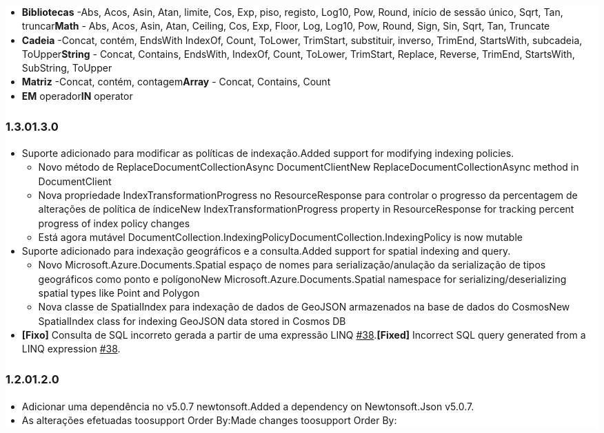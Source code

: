   * <span data-ttu-id="695bf-263">**Bibliotecas** -Abs, Acos, Asin, Atan, limite, Cos, Exp, piso, registo, Log10, Pow, Round, início de sessão único, Sqrt, Tan, truncar</span><span class="sxs-lookup"><span data-stu-id="695bf-263">**Math** - Abs, Acos, Asin, Atan, Ceiling, Cos, Exp, Floor, Log, Log10, Pow, Round, Sign, Sin, Sqrt, Tan, Truncate</span></span>
  * <span data-ttu-id="695bf-264">**Cadeia** -Concat, contém, EndsWith IndexOf, Count, ToLower, TrimStart, substituir, inverso, TrimEnd, StartsWith, subcadeia, ToUpper</span><span class="sxs-lookup"><span data-stu-id="695bf-264">**String** - Concat, Contains, EndsWith, IndexOf, Count, ToLower, TrimStart, Replace, Reverse, TrimEnd, StartsWith, SubString, ToUpper</span></span>
  * <span data-ttu-id="695bf-265">**Matriz** -Concat, contém, contagem</span><span class="sxs-lookup"><span data-stu-id="695bf-265">**Array** - Concat, Contains, Count</span></span>
  * <span data-ttu-id="695bf-266">**EM** operador</span><span class="sxs-lookup"><span data-stu-id="695bf-266">**IN** operator</span></span>

### <a name="a-name130130"></a><span data-ttu-id="695bf-267"><a name="1.3.0"/>1.3.0</span><span class="sxs-lookup"><span data-stu-id="695bf-267"><a name="1.3.0"/>1.3.0</span></span>
* <span data-ttu-id="695bf-268">Suporte adicionado para modificar as políticas de indexação.</span><span class="sxs-lookup"><span data-stu-id="695bf-268">Added support for modifying indexing policies.</span></span>
  * <span data-ttu-id="695bf-269">Novo método de ReplaceDocumentCollectionAsync DocumentClient</span><span class="sxs-lookup"><span data-stu-id="695bf-269">New ReplaceDocumentCollectionAsync method in DocumentClient</span></span>
  * <span data-ttu-id="695bf-270">Nova propriedade IndexTransformationProgress no ResourceResponse<T> para controlar o progresso da percentagem de alterações de política de índice</span><span class="sxs-lookup"><span data-stu-id="695bf-270">New IndexTransformationProgress property in ResourceResponse<T> for tracking percent progress of index policy changes</span></span>
  * <span data-ttu-id="695bf-271">Está agora mutável DocumentCollection.IndexingPolicy</span><span class="sxs-lookup"><span data-stu-id="695bf-271">DocumentCollection.IndexingPolicy is now mutable</span></span>
* <span data-ttu-id="695bf-272">Suporte adicionado para indexação geográficos e a consulta.</span><span class="sxs-lookup"><span data-stu-id="695bf-272">Added support for spatial indexing and query.</span></span>
  * <span data-ttu-id="695bf-273">Novo Microsoft.Azure.Documents.Spatial espaço de nomes para serialização/anulação da serialização de tipos geográficos como ponto e polígono</span><span class="sxs-lookup"><span data-stu-id="695bf-273">New Microsoft.Azure.Documents.Spatial namespace for serializing/deserializing spatial types like Point and Polygon</span></span>
  * <span data-ttu-id="695bf-274">Nova classe de SpatialIndex para indexação de dados de GeoJSON armazenados na base de dados do Cosmos</span><span class="sxs-lookup"><span data-stu-id="695bf-274">New SpatialIndex class for indexing GeoJSON data stored in Cosmos DB</span></span>
* <span data-ttu-id="695bf-275">**[Fixo]**  Consulta de SQL incorreto gerada a partir de uma expressão LINQ [#38](https://github.com/Azure/azure-documentdb-net/issues/38).</span><span class="sxs-lookup"><span data-stu-id="695bf-275">**[Fixed]** Incorrect SQL query generated from a LINQ expression [#38](https://github.com/Azure/azure-documentdb-net/issues/38).</span></span>

### <a name="a-name120120"></a><span data-ttu-id="695bf-276"><a name="1.2.0"/>1.2.0</span><span class="sxs-lookup"><span data-stu-id="695bf-276"><a name="1.2.0"/>1.2.0</span></span>
* <span data-ttu-id="695bf-277">Adicionar uma dependência no v5.0.7 newtonsoft.</span><span class="sxs-lookup"><span data-stu-id="695bf-277">Added a dependency on Newtonsoft.Json v5.0.7.</span></span>
* <span data-ttu-id="695bf-278">As alterações efetuadas toosupport Order By:</span><span class="sxs-lookup"><span data-stu-id="695bf-278">Made changes toosupport Order By:</span></span>
  
